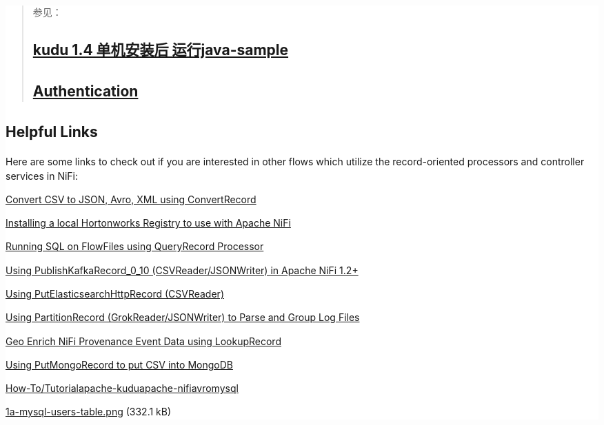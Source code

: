 

>参见：
>
>## [kudu 1.4 单机安装后 运行java-sample](http://whatua.com/2018/02/28/kudu-1-4-%e5%8d%95%e6%9c%ba%e5%ae%89%e8%a3%85%e5%90%8e-%e8%bf%90%e8%a1%8cjava-sample/)
>
>## [Authentication](http://kudu.apache.org/docs/security.html#_authentication)
>
>



## Helpful Links

Here are some links to check out if you are interested in other flows which utilize the record-oriented processors and controller services in NiFi:

[Convert CSV to JSON, Avro, XML using ConvertRecord](https://community.hortonworks.com/articles/115311/convert-csv-to-json-avro-xml-using-convertrecord-p.html)

 

[Installing a local Hortonworks Registry to use with Apache NiFi](https://community.hortonworks.com/content/kbentry/119766/installing-a-local-hortonworks-registry-to-use-wit.html)

 

[Running SQL on FlowFiles using QueryRecord Processor](https://community.hortonworks.com/content/kbentry/121794/running-sql-on-flowfiles-using-queryrecord-process.html)

 

[Using PublishKafkaRecord_0_10 (CSVReader/JSONWriter) in Apache NiFi 1.2+](https://community.hortonworks.com/content/kbentry/136110/using-publishkafkarecord-0-10-csvreaderjsonwriter.html)

 

[Using PutElasticsearchHttpRecord (CSVReader)](https://community.hortonworks.com/content/kbentry/137762/using-putelasticsearchhttprecord-csvreader-in-apac.html)

 

[Using PartitionRecord (GrokReader/JSONWriter) to Parse and Group Log Files](https://community.hortonworks.com/content/kbentry/131320/using-partitionrecord-grokreaderjsonwriter-to-pars.html)

 

[Geo Enrich NiFi Provenance Event Data using LookupRecord](https://community.hortonworks.com/content/kbentry/140811/geo-enrich-provenance-event-data-using-lookuprecor.html)

 

[Using PutMongoRecord to put CSV into MongoDB](https://community.hortonworks.com/content/kbentry/141570/using-putmongorecord-to-put-csv-into-mongodb-apach.html)

[How-To/Tutorial](https://community.hortonworks.com/topics/How-To%2FTutorial.html)[apache-kudu](https://community.hortonworks.com/topics/apache-kudu.html)[apache-nifi](https://community.hortonworks.com/topics/apache-nifi.html)[avro](https://community.hortonworks.com/topics/avro.html)[mysql](https://community.hortonworks.com/topics/mysql.html)

[1a-mysql-users-table.png](https://community.hortonworks.com/storage/attachments/41477-1a-mysql-users-table.png) (332.1 kB)
